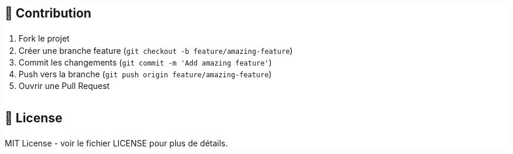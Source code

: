 ## 🤝 Contribution

1. Fork le projet
2. Créer une branche feature (`git checkout -b feature/amazing-feature`)
3. Commit les changements (`git commit -m 'Add amazing feature'`)
4. Push vers la branche (`git push origin feature/amazing-feature`)
5. Ouvrir une Pull Request

## 📄 License

MIT License - voir le fichier LICENSE pour plus de détails.